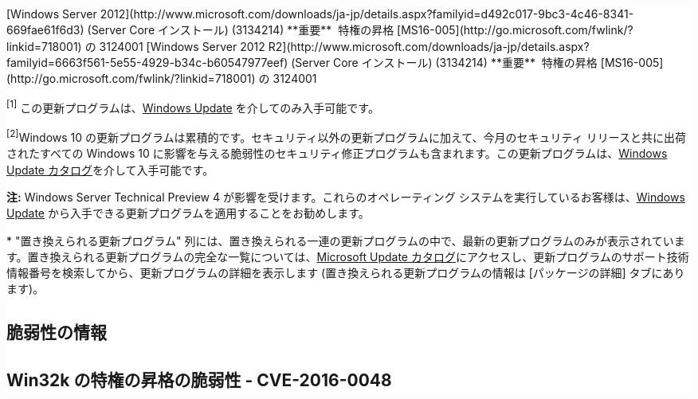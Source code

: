 </td>
</tr>
<tr>
<td style="border:1px solid black;">
[Windows Server 2012](http://www.microsoft.com/downloads/ja-jp/details.aspx?familyid=d492c017-9bc3-4c46-8341-669fae61f6d3) (Server Core インストール)  
(3134214)

</td>
<td style="border:1px solid black;">
**重要**   
特権の昇格

</td>
<td style="border:1px solid black;">
[MS16-005](http://go.microsoft.com/fwlink/?linkid=718001) の 3124001

</td>
</tr>
<tr>
<td style="border:1px solid black;">
[Windows Server 2012 R2](http://www.microsoft.com/downloads/ja-jp/details.aspx?familyid=6663f561-5e55-4929-b34c-b60547977eef) (Server Core インストール)  
(3134214)

</td>
<td style="border:1px solid black;">
**重要**   
特権の昇格

</td>
<td style="border:1px solid black;">
[MS16-005](http://go.microsoft.com/fwlink/?linkid=718001) の 3124001

</td>
</tr>
</table>
 
<sup>[1]</sup> この更新プログラムは、[Windows Update](http://go.microsoft.com/fwlink/?linkid=21130) を介してのみ入手可能です。

<sup>[2]</sup>Windows 10 の更新プログラムは累積的です。セキュリティ以外の更新プログラムに加えて、今月のセキュリティ リリースと共に出荷されたすべての Windows 10 に影響を与える脆弱性のセキュリティ修正プログラムも含まれます。この更新プログラムは、[Windows Update カタログ](http://catalog.update.microsoft.com/v7/site/home.aspx)を介して入手可能です。

**注:** Windows Server Technical Preview 4 が影響を受けます。これらのオペレーティング システムを実行しているお客様は、[Windows Update](http://go.microsoft.com/fwlink/?linkid=21130) から入手できる更新プログラムを適用することをお勧めします。

\* "置き換えられる更新プログラム" 列には、置き換えられる一連の更新プログラムの中で、最新の更新プログラムのみが表示されています。置き換えられる更新プログラムの完全な一覧については、[Microsoft Update カタログ](http://catalog.update.microsoft.com/v7/site/home.aspx)にアクセスし、更新プログラムのサポート技術情報番号を検索してから、更新プログラムの詳細を表示します (置き換えられる更新プログラムの情報は \[パッケージの詳細\] タブにあります)。

脆弱性の情報
------------

<span id="sectionToggle2"></span>
Win32k の特権の昇格の脆弱性 - CVE-2016-0048
-------------------------------------------
